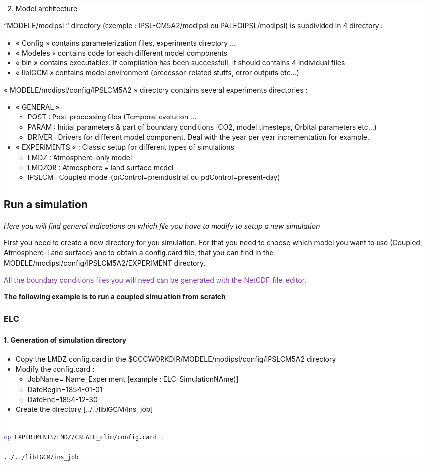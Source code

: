2. Model architecture

 “MODELE/modipsl “ directory (exemple : IPSL-CM5A2/modipsl ou PALEOIPSL/modipsl) is subdivided in 4 directory :
-	« Config » contains parameterization files, experiments directory …  
-	« Modeles » contains code for each different model components 
-	« bin » contains executables. If compilation has been successfull, it should contains 4 individual files 
-	« libIGCM » contains model environment  (processor-related stuffs, error outputs etc...)

« MODELE/modipsl/config/IPSLCM5A2 »  directory contains several experiments directories :
- «  GENERAL » 
    -	POST : Post-processing files (Temporal evolution … 
    - PARAM : Initial parameters & part of boundary conditions (CO2, model timesteps, Orbital parameters etc…)
    -	DRIVER : Drivers for different model component. Deal with the year per year incrementation for example. 
-	« EXPERIMENTS «  : Classic setup for different types of simulations
    -	LMDZ : Atmosphere-only model
    -	LMDZOR : Atmosphere + land surface model
    -	IPSLCM : Coupled model (piControl=preindustrial ou pdControl=present-day)

## Run a simulation
_Here you will find general indications on which file you have to modify to setup a new simulation_

First you need to create a new directory for you simulation. For that you need to choose which model you want to use (Coupled, Atmosphere-Land surface) and to obtain a config.card file, that you can find in the MODELE/modipsl/config/IPSLCM5A2/EXPERIMENT directory.


<div style="color: #8738b5">
 All the boundary conditions files you will need can be generated with the NetCDF_file_editor.
</div>


__The following example is to run a coupled simulation from scratch__

### ELC

#### 1. Generation of simulation directory

- Copy the LMDZ config.card in the $CCCWORKDIR/MODELE/modipsl/config/IPSLCM5A2 directory
- Modify the config.card :
    -	JobName= Name_Experiment [example : ELC-SimulationNAme)]
    -	DateBegin=1854-01-01
    -	DateEnd=1854-12-30
- Create the directory [../../libIGCM/ins_job]

 ``` bash
 
 cp EXPERIMENTS/LMDZ/CREATE_clim/config.card .
 
 ../../libIGCM/ins_job
 
 ```
 
